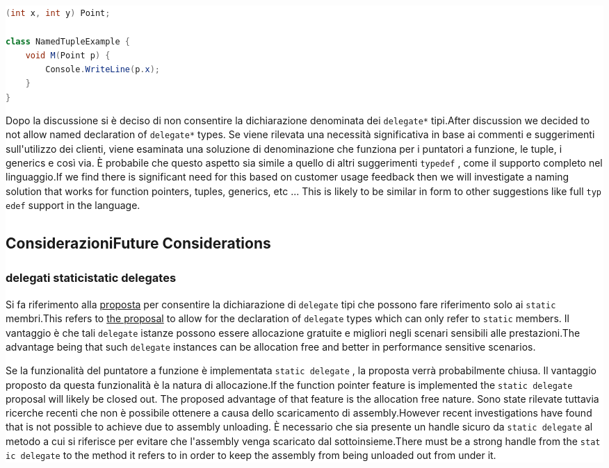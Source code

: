 ``` csharp
(int x, int y) Point;

class NamedTupleExample {
    void M(Point p) {
        Console.WriteLine(p.x);
    }
}
```

<span data-ttu-id="09e46-335">Dopo la discussione si è deciso di non consentire la dichiarazione denominata dei `delegate*` tipi.</span><span class="sxs-lookup"><span data-stu-id="09e46-335">After discussion we decided to not allow named declaration of `delegate*` types.</span></span> <span data-ttu-id="09e46-336">Se viene rilevata una necessità significativa in base ai commenti e suggerimenti sull'utilizzo dei clienti, viene esaminata una soluzione di denominazione che funziona per i puntatori a funzione, le tuple, i generics e così via. È probabile che questo aspetto sia simile a quello di altri suggerimenti `typedef` , come il supporto completo nel linguaggio.</span><span class="sxs-lookup"><span data-stu-id="09e46-336">If we find there is significant need for this based on customer usage feedback then we will investigate a naming solution that works for function pointers, tuples, generics, etc ... This is likely to be similar in form to other suggestions like full `typedef` support in the language.</span></span>

## <a name="future-considerations"></a><span data-ttu-id="09e46-337">Considerazioni</span><span class="sxs-lookup"><span data-stu-id="09e46-337">Future Considerations</span></span>

### <a name="static-delegates"></a><span data-ttu-id="09e46-338">delegati statici</span><span class="sxs-lookup"><span data-stu-id="09e46-338">static delegates</span></span>

<span data-ttu-id="09e46-339">Si fa riferimento alla [proposta](https://github.com/dotnet/csharplang/issues/302) per consentire la dichiarazione di `delegate` tipi che possono fare riferimento solo ai `static` membri.</span><span class="sxs-lookup"><span data-stu-id="09e46-339">This refers to [the proposal](https://github.com/dotnet/csharplang/issues/302) to allow for the declaration of `delegate` types which can only refer to `static` members.</span></span> <span data-ttu-id="09e46-340">Il vantaggio è che tali `delegate` istanze possono essere allocazione gratuite e migliori negli scenari sensibili alle prestazioni.</span><span class="sxs-lookup"><span data-stu-id="09e46-340">The advantage being that such `delegate` instances can be allocation free and better in performance sensitive scenarios.</span></span>

<span data-ttu-id="09e46-341">Se la funzionalità del puntatore a funzione è implementata `static delegate` , la proposta verrà probabilmente chiusa. Il vantaggio proposto da questa funzionalità è la natura di allocazione.</span><span class="sxs-lookup"><span data-stu-id="09e46-341">If the function pointer feature is implemented the `static delegate` proposal will likely be closed out. The proposed advantage of that feature is the allocation free nature.</span></span> <span data-ttu-id="09e46-342">Sono state rilevate tuttavia ricerche recenti che non è possibile ottenere a causa dello scaricamento di assembly.</span><span class="sxs-lookup"><span data-stu-id="09e46-342">However recent investigations have found that is not possible to achieve due to assembly unloading.</span></span> <span data-ttu-id="09e46-343">È necessario che sia presente un handle sicuro da `static delegate` al metodo a cui si riferisce per evitare che l'assembly venga scaricato dal sottoinsieme.</span><span class="sxs-lookup"><span data-stu-id="09e46-343">There must be a strong handle from the `static delegate` to the method it refers to in order to keep the assembly from being unloaded out from under it.</span></span>
